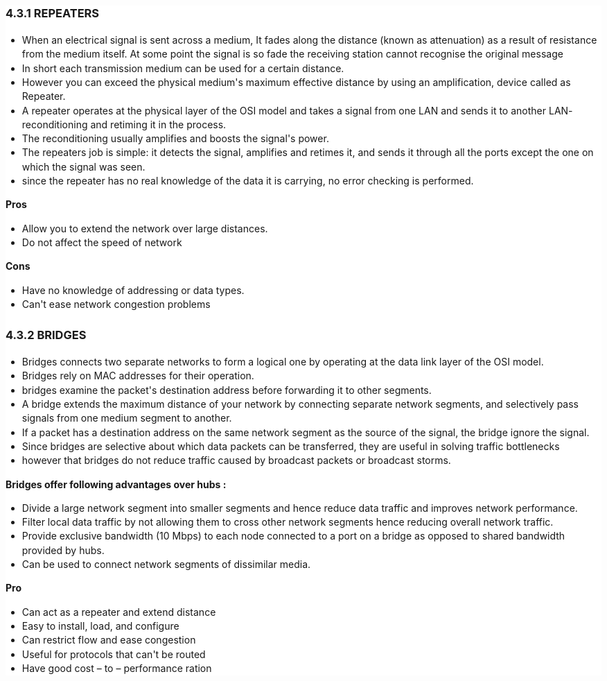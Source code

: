 ### 4.3.1 REPEATERS

- When an electrical signal is sent across a medium, It fades along the distance (known as attenuation) as a result of resistance from the medium itself. At some point the signal is so fade the receiving station cannot recognise the original message
- In short each transmission medium can be used for a certain distance.
- However you can exceed the physical medium's maximum effective distance by using an amplification, device called as Repeater.
- A repeater operates at the physical layer of the OSI model and takes a signal from one LAN and sends it to another LAN- reconditioning and retiming it in the process.
- The reconditioning usually amplifies and boosts the signal's power.
- The repeaters job is simple: it detects the signal, amplifies and retimes it, and sends it through all the ports except the one on which the signal was seen.
- since the repeater has no real knowledge of the data it is carrying, no error checking is performed.

**Pros**

- Allow you to extend the network over large distances.
- Do not affect the speed of network

**Cons**

- Have no knowledge of addressing or data types.
- Can't ease network congestion problems

### 4.3.2 BRIDGES

- Bridges connects two separate networks to form a logical one by operating at the data link layer of the OSI model.
- Bridges rely on MAC addresses for their operation.
- bridges examine the packet's destination address before forwarding it to other segments.
- A bridge extends the maximum distance of your network by connecting separate network segments, and selectively pass signals from one medium segment to another.
- If a packet has a destination address on the same network segment as the source of the signal, the bridge ignore the signal.
- Since bridges are selective about which data packets can be transferred, they are useful in solving traffic bottlenecks
- however that bridges do not reduce traffic caused by broadcast packets or broadcast storms.

**Bridges offer following advantages over hubs :**

- Divide a large network segment into smaller segments and hence reduce data traffic and improves network performance.
- Filter local data traffic by not allowing them to cross other network segments hence reducing overall network traffic.
- Provide exclusive bandwidth (10 Mbps) to each node connected to a port on a bridge as opposed to shared bandwidth provided by hubs.
- Can be used to connect network segments of dissimilar media.

**Pro**

- Can act as a repeater and extend distance
- Easy to install, load, and configure
- Can restrict flow and ease congestion
- Useful for protocols that can't be routed
- Have good cost – to – performance ration
